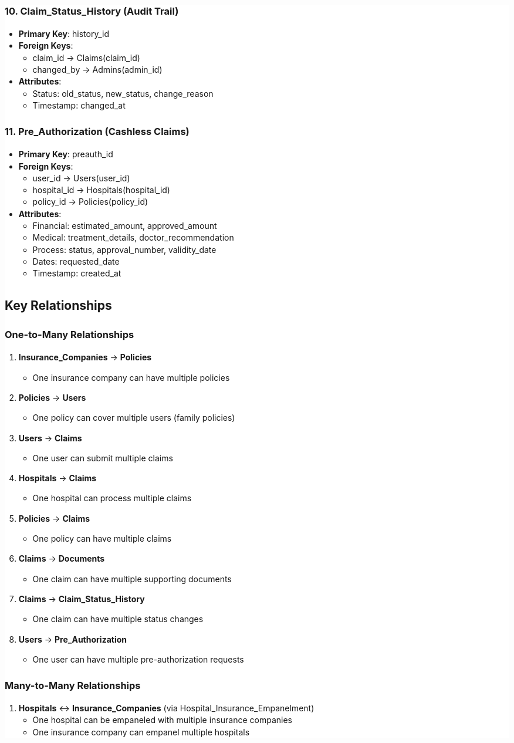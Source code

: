 ### 10. Claim_Status_History (Audit Trail)
- **Primary Key**: history_id
- **Foreign Keys**:
  - claim_id → Claims(claim_id)
  - changed_by → Admins(admin_id)
- **Attributes**:
  - Status: old_status, new_status, change_reason
  - Timestamp: changed_at

### 11. Pre_Authorization (Cashless Claims)
- **Primary Key**: preauth_id
- **Foreign Keys**:
  - user_id → Users(user_id)
  - hospital_id → Hospitals(hospital_id)
  - policy_id → Policies(policy_id)
- **Attributes**:
  - Financial: estimated_amount, approved_amount
  - Medical: treatment_details, doctor_recommendation
  - Process: status, approval_number, validity_date
  - Dates: requested_date
  - Timestamp: created_at

## Key Relationships

### One-to-Many Relationships
1. **Insurance_Companies** → **Policies**
   - One insurance company can have multiple policies
   
2. **Policies** → **Users**
   - One policy can cover multiple users (family policies)
   
3. **Users** → **Claims**
   - One user can submit multiple claims
   
4. **Hospitals** → **Claims**
   - One hospital can process multiple claims
   
5. **Policies** → **Claims**
   - One policy can have multiple claims
   
6. **Claims** → **Documents**
   - One claim can have multiple supporting documents
   
7. **Claims** → **Claim_Status_History**
   - One claim can have multiple status changes
   
8. **Users** → **Pre_Authorization**
   - One user can have multiple pre-authorization requests

### Many-to-Many Relationships
1. **Hospitals** ↔ **Insurance_Companies** (via Hospital_Insurance_Empanelment)
   - One hospital can be empaneled with multiple insurance companies
   - One insurance company can empanel multiple hospitals
